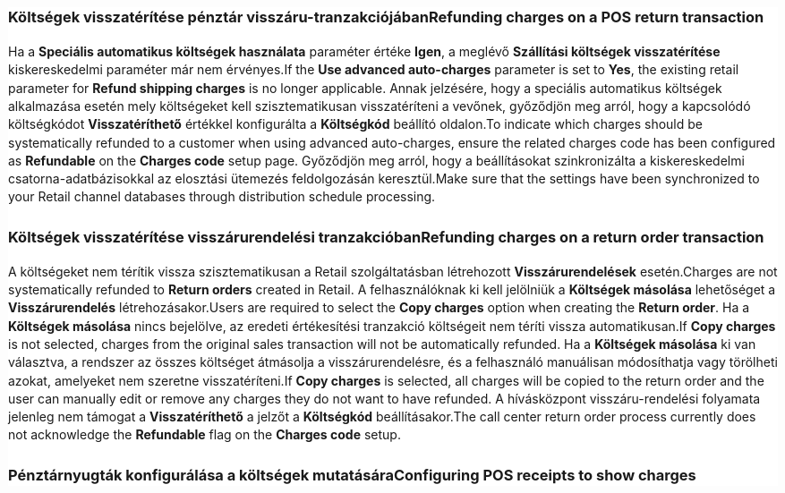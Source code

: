 ### <a name="refunding-charges-on-a-pos-return-transaction"></a><span data-ttu-id="2615d-242">Költségek visszatérítése pénztár visszáru-tranzakciójában</span><span class="sxs-lookup"><span data-stu-id="2615d-242">Refunding charges on a POS return transaction</span></span>

<span data-ttu-id="2615d-243">Ha a **Speciális automatikus költségek használata** paraméter értéke **Igen**, a meglévő **Szállítási költségek visszatérítése** kiskereskedelmi paraméter már nem érvényes.</span><span class="sxs-lookup"><span data-stu-id="2615d-243">If the **Use advanced auto-charges** parameter is set to **Yes**, the existing retail parameter for **Refund shipping charges** is no longer applicable.</span></span> <span data-ttu-id="2615d-244">Annak jelzésére, hogy a speciális automatikus költségek alkalmazása esetén mely költségeket kell szisztematikusan visszatéríteni a vevőnek, győződjön meg arról, hogy a kapcsolódó költségkódot **Visszatéríthető** értékkel konfigurálta a **Költségkód** beállító oldalon.</span><span class="sxs-lookup"><span data-stu-id="2615d-244">To indicate which charges should be systematically refunded to a customer when using advanced auto-charges, ensure the related charges code has been configured as **Refundable** on the **Charges code** setup page.</span></span> <span data-ttu-id="2615d-245">Győződjön meg arról, hogy a beállításokat szinkronizálta a kiskereskedelmi csatorna-adatbázisokkal az elosztási ütemezés feldolgozásán keresztül.</span><span class="sxs-lookup"><span data-stu-id="2615d-245">Make sure that the settings have been synchronized to your Retail channel databases through distribution schedule processing.</span></span>

### <a name="refunding-charges-on-a-return-order-transaction"></a><span data-ttu-id="2615d-246">Költségek visszatérítése visszárurendelési tranzakcióban</span><span class="sxs-lookup"><span data-stu-id="2615d-246">Refunding charges on a return order transaction</span></span>

<span data-ttu-id="2615d-247">A költségeket nem térítik vissza szisztematikusan a Retail szolgáltatásban létrehozott **Visszárurendelések** esetén.</span><span class="sxs-lookup"><span data-stu-id="2615d-247">Charges are not systematically refunded to **Return orders** created in Retail.</span></span> <span data-ttu-id="2615d-248">A felhasználóknak ki kell jelölniük a **Költségek másolása** lehetőséget a **Visszárurendelés** létrehozásakor.</span><span class="sxs-lookup"><span data-stu-id="2615d-248">Users are required to select the **Copy charges** option when creating the **Return order**.</span></span> <span data-ttu-id="2615d-249">Ha a **Költségek másolása** nincs bejelölve, az eredeti értékesítési tranzakció költségeit nem téríti vissza automatikusan.</span><span class="sxs-lookup"><span data-stu-id="2615d-249">If **Copy charges** is not selected, charges from the original sales transaction will not be automatically refunded.</span></span> <span data-ttu-id="2615d-250">Ha a **Költségek másolása** ki van választva, a rendszer az összes költséget átmásolja a visszárurendelésre, és a felhasználó manuálisan módosíthatja vagy törölheti azokat, amelyeket nem szeretne visszatéríteni.</span><span class="sxs-lookup"><span data-stu-id="2615d-250">If **Copy charges** is selected, all charges will be copied to the return order and the user can manually edit or remove any charges they do not want to have refunded.</span></span> <span data-ttu-id="2615d-251">A hívásközpont visszáru-rendelési folyamata jelenleg nem támogat a **Visszatéríthető** a jelzőt a **Költségkód** beállításakor.</span><span class="sxs-lookup"><span data-stu-id="2615d-251">The call center return order process currently does not acknowledge the **Refundable** flag on the **Charges code** setup.</span></span>

### <a name="configuring-pos-receipts-to-show-charges"></a><span data-ttu-id="2615d-252">Pénztárnyugták konfigurálása a költségek mutatására</span><span class="sxs-lookup"><span data-stu-id="2615d-252">Configuring POS receipts to show charges</span></span>
